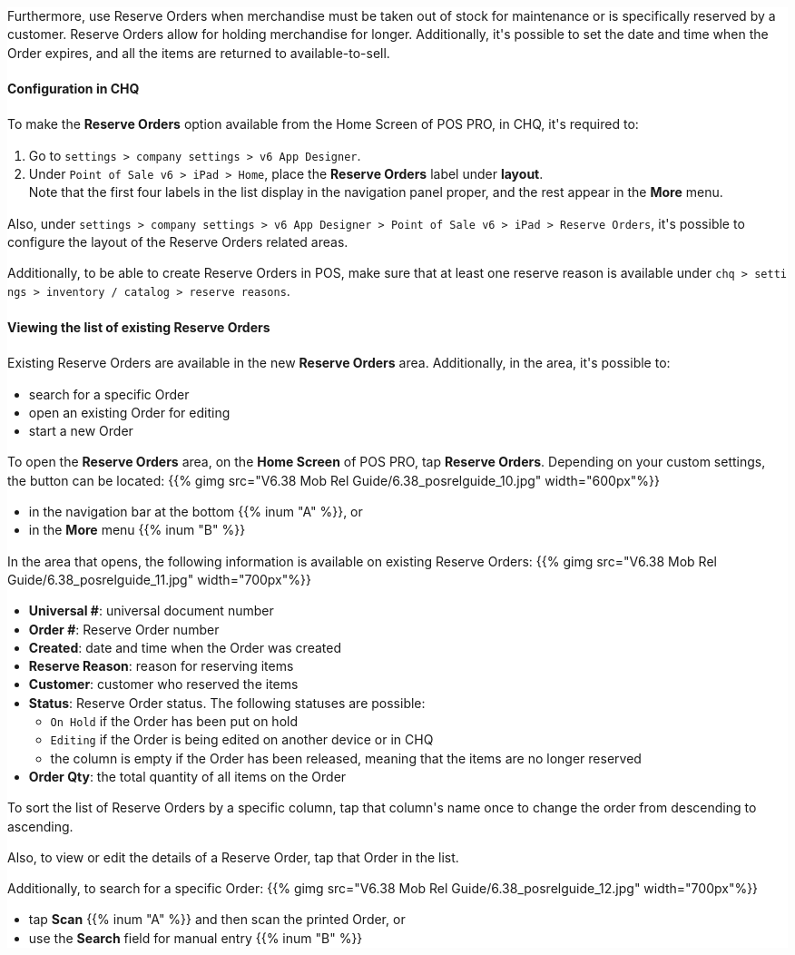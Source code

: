Furthermore, use Reserve Orders when merchandise must be taken out of stock for maintenance or is specifically reserved by a customer. Reserve Orders allow for holding merchandise for longer. Additionally, it's possible to set the date and time when the Order expires, and all the items are returned to available-to-sell. 

#### Configuration in CHQ

To make the **Reserve Orders** option available from the Home Screen of POS PRO, in CHQ, it's required to:

1. Go to `settings > company settings > v6 App Designer`.
2. Under `Point of Sale v6 > iPad > Home`, place the **Reserve Orders** label under **layout**.  
Note that the first four labels in the list display in the navigation panel proper, and the rest appear in the **More** menu. 

Also, under `settings > company settings > v6 App Designer > Point of Sale v6 > iPad > Reserve Orders`, it's possible to configure the layout of the Reserve Orders related areas. 

Additionally, to be able to create Reserve Orders in POS, make sure that at least one reserve reason is available under `chq > settings > inventory / catalog > reserve reasons`.

#### Viewing the list of existing Reserve Orders

Existing Reserve Orders are available in the new **Reserve Orders** area. Additionally, in the area, it's possible to:

- search for a specific Order
- open an existing Order for editing
- start a new Order

To open the **Reserve Orders** area, on the **Home Screen** of POS PRO, tap **Reserve Orders**. Depending on your custom settings, the button can be located:
{{% gimg src="V6.38 Mob Rel Guide/6.38_posrelguide_10.jpg" width="600px"%}}
- in the navigation bar at the bottom {{% inum "A" %}}, or
- in the **More** menu {{% inum "B" %}}

In the area that opens, the following information is available on existing Reserve Orders:
{{% gimg src="V6.38 Mob Rel Guide/6.38_posrelguide_11.jpg" width="700px"%}}
- **Universal #**: universal document number
- **Order #**: Reserve Order number
- **Created**: date and time when the Order was created
- **Reserve Reason**: reason for reserving items
- **Customer**: customer who reserved the items
- **Status**: Reserve Order status. The following statuses are possible:
    - `On Hold` if the Order has been put on hold
    - `Editing` if the Order is being edited on another device or in CHQ
    - the column is empty if the Order has been released, meaning that the items are no longer reserved
- **Order Qty**: the total quantity of all items on the Order

To sort the list of Reserve Orders by a specific column, tap that column's name once to change the order from descending to ascending.

Also, to view or edit the details of a Reserve Order, tap that Order in the list.

Additionally, to search for a specific Order:
{{% gimg src="V6.38 Mob Rel Guide/6.38_posrelguide_12.jpg" width="700px"%}}
- tap **Scan** {{% inum "A" %}} and then scan the printed Order, or
- use the **Search** field for manual entry {{% inum "B" %}}

